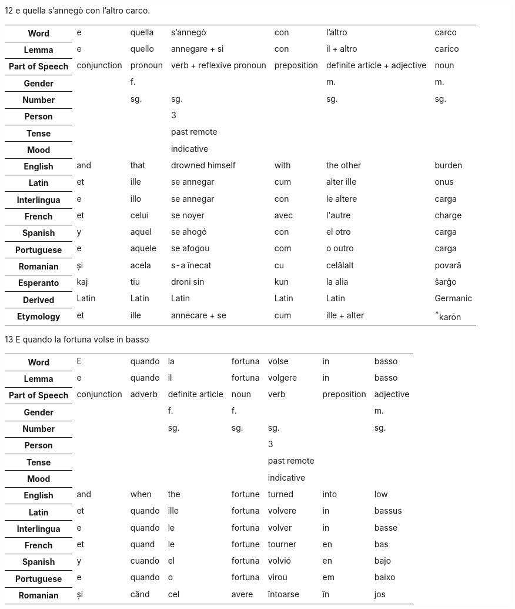 12 e quella s’annegò con l’altro carco.

<table>
<tr><th>Word</th><td>e</td><td>quella</td><td>s’annegò</td><td>con</td><td>l’altro</td><td>carco</td></tr>
<tr><th>Lemma</th><td>e</td><td>quello</td><td>annegare + si</td><td>con</td><td>il + altro</td><td>carico</td></tr>
<tr><th>Part of Speech</th><td>conjunction</td><td>pronoun</td><td>verb + reflexive pronoun</td><td>preposition</td><td>definite article + adjective</td><td>noun</td></tr>
<tr><th>Gender</th><td></td><td>f.</td><td></td><td></td><td>m.</td><td>m.</td></tr>
<tr><th>Number</th><td></td><td>sg.</td><td>sg.</td><td></td><td>sg.</td><td>sg.</td></tr>
<tr><th>Person</th><td></td><td></td><td>3</td><td></td><td></td><td></td></tr>
<tr><th>Tense</th><td></td><td></td><td>past remote</td><td></td><td></td><td></td></tr>
<tr><th>Mood</th><td></td><td></td><td>indicative</td><td></td><td></td><td></td></tr>
<tr><th>English</th><td>and</td><td>that</td><td>drowned himself</td><td>with</td><td>the other</td><td>burden</td></tr>
<tr><th>Latin</th><td>et</td><td>ille</td><td>se annegar</td><td>cum</td><td>alter ille</td><td>onus</td></tr>
<tr><th>Interlingua</th><td>e</td><td>illo</td><td>se annegar</td><td>con</td><td>le altere</td><td>carga</td></tr>
<tr><th>French</th><td>et</td><td>celui</td><td>se noyer</td><td>avec</td><td>l'autre</td><td>charge</td></tr>
<tr><th>Spanish</th><td>y</td><td>aquel</td><td>se ahogó</td><td>con</td><td>el otro</td><td>carga</td></tr>
<tr><th>Portuguese</th><td>e</td><td>aquele</td><td>se afogou</td><td>com</td><td>o outro</td><td>carga</td></tr>
<tr><th>Romanian</th><td>și</td><td>acela</td><td>s-a înecat</td><td>cu</td><td>celălalt</td><td>povară</td></tr>
<tr><th>Esperanto</th><td>kaj</td><td>tiu</td><td>droni sin</td><td>kun</td><td>la alia</td><td>ŝarĝo</td></tr>
<tr><th>Derived</th><td>Latin</td><td>Latin</td><td>Latin</td><td>Latin</td><td>Latin</td><td>Germanic</td></tr>
<tr><th>Etymology</th><td>et</td><td>ille</td><td>annecare + se</td><td>cum</td><td>ille + alter</td><td><sup>*</sup>karōn</td></tr>
</table>

13 E quando la fortuna volse in basso

<table>
<tr><th>Word</th><td>E</td><td>quando</td><td>la</td><td>fortuna</td><td>volse</td><td>in</td><td>basso</td></tr>
<tr><th>Lemma</th><td>e</td><td>quando</td><td>il</td><td>fortuna</td><td>volgere</td><td>in</td><td>basso</td></tr>
<tr><th>Part of Speech</th><td>conjunction</td><td>adverb</td><td>definite article</td><td>noun</td><td>verb</td><td>preposition</td><td>adjective</td></tr>
<tr><th>Gender</th><td></td><td></td><td>f.</td><td>f.</td><td></td><td></td><td>m.</td></tr>
<tr><th>Number</th><td></td><td></td><td>sg.</td><td>sg.</td><td>sg.</td><td></td><td>sg.</td></tr>
<tr><th>Person</th><td></td><td></td><td></td><td></td><td>3</td><td></td><td></td></tr>
<tr><th>Tense</th><td></td><td></td><td></td><td></td><td>past remote</td><td></td><td></td></tr>
<tr><th>Mood</th><td></td><td></td><td></td><td></td><td>indicative</td><td></td><td></td></tr>
<tr><th>English</th><td>and</td><td>when</td><td>the</td><td>fortune</td><td>turned</td><td>into</td><td>low</td></tr>
<tr><th>Latin</th><td>et</td><td>quando</td><td>ille</td><td>fortuna</td><td>volvere</td><td>in</td><td>bassus</td></tr>
<tr><th>Interlingua</th><td>e</td><td>quando</td><td>le</td><td>fortuna</td><td>volver</td><td>in</td><td>basse</td></tr>
<tr><th>French</th><td>et</td><td>quand</td><td>le</td><td>fortune</td><td>tourner</td><td>en</td><td>bas</td></tr>
<tr><th>Spanish</th><td>y</td><td>cuando</td><td>el</td><td>fortuna</td><td>volvió</td><td>en</td><td>bajo</td></tr>
<tr><th>Portuguese</th><td>e</td><td>quando</td><td>o</td><td>fortuna</td><td>virou</td><td>em</td><td>baixo</td></tr>
<tr><th>Romanian</th><td>și</td><td>când</td><td>cel</td><td>avere</td><td>întoarse</td><td>în</td><td>jos</td></tr>